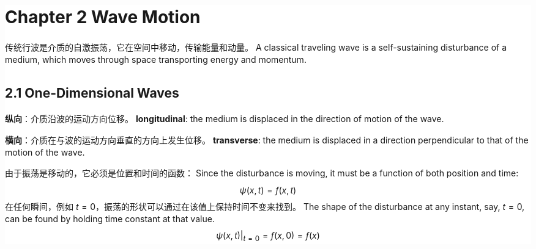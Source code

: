 # Chapter 2 Wave Motion

传统行波是介质的自激振荡，它在空间中移动，传输能量和动量。
A classical traveling wave is a self-sustaining disturbance of a medium, which moves through space transporting energy and momentum.

## 2.1 One-Dimensional Waves

**纵向**：介质沿波的运动方向位移。
**longitudinal**: the medium is displaced in the direction of motion of the wave.

**横向**：介质在与波的运动方向垂直的方向上发生位移。
**transverse**: the medium is displaced in a direction perpendicular to that of the motion of the wave.

由于振荡是移动的，它必须是位置和时间的函数：
Since the disturbance is moving, it must be a function of both position and time:
$$
\psi(x,t)=f(x,t)\tag{2.1}
$$
在任何瞬间，例如 $t=0$，振荡的形状可以通过在该值上保持时间不变来找到。
The shape of the disturbance at any instant, say, $t = 0$, can be found by holding time constant at that value.
$$
\psi(x,t)|_{t=0}=f(x,0)=f(x)\tag{2.2}
$$